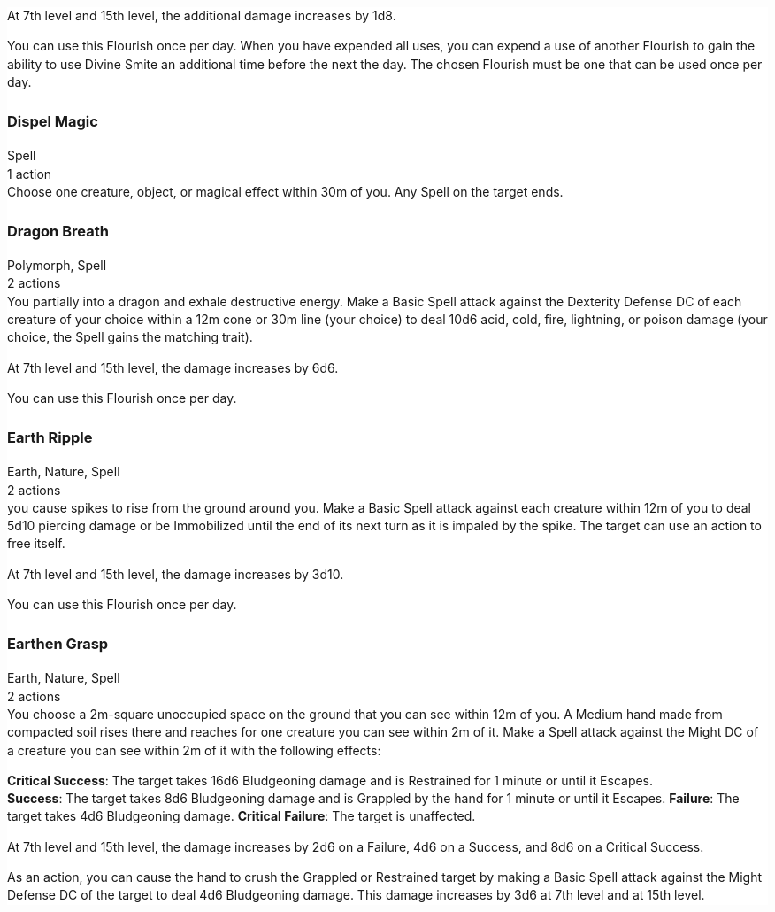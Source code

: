 At 7th level and 15th level, the additional damage increases by 1d8.

You can use this Flourish once per day. When you have expended all uses, you can expend a use of another Flourish to gain the ability to use Divine Smite an additional time before the next the day. The chosen Flourish must be one that can be used once per day. 

### Dispel Magic
Spell\
1 action\
Choose one creature, object, or magical effect within 30m of you. Any Spell on the target ends.

### Dragon Breath
Polymorph, Spell\
2 actions\
You partially into a dragon and exhale destructive energy. Make a Basic Spell attack against the Dexterity Defense DC of each creature of your choice within a 12m cone or 30m line (your choice) to deal 10d6 acid, cold, fire, lightning, or poison damage (your choice, the Spell gains the matching trait).

At 7th level and 15th level, the damage increases by 6d6.

You can use this Flourish once per day.

### Earth Ripple
Earth, Nature, Spell\
2 actions\
you cause spikes to rise from the ground around you. Make a Basic Spell attack against each creature within 12m of you to deal 5d10 piercing damage or be Immobilized until the end of its next turn as it is impaled by the spike. The target can use an action to free itself.

At 7th level and 15th level, the damage increases by 3d10.

You can use this Flourish once per day.

### Earthen Grasp
Earth, Nature, Spell\
2 actions\
You choose a 2m-square unoccupied space on the ground that you can see within 12m of you. A Medium hand made from compacted soil rises there and reaches for one creature you can see within 2m of it. Make a Spell attack against the Might DC of a creature you can see within 2m of it with the following effects:

**Critical Success**: The target takes 16d6 Bludgeoning damage and is Restrained for 1 minute or until it Escapes.\
**Success**: The target takes 8d6 Bludgeoning damage and is Grappled by the hand for 1 minute or until it Escapes.
**Failure**: The target takes 4d6 Bludgeoning damage.
**Critical Failure**: The target is unaffected.

At 7th level and 15th level, the damage increases by 2d6 on a Failure, 4d6 on a Success, and 8d6 on a Critical Success.

As an action, you can cause the hand to crush the Grappled or Restrained target by making a Basic Spell attack against the Might Defense DC of the target to deal 4d6 Bludgeoning damage. This damage increases by 3d6 at 7th level and at 15th level.
